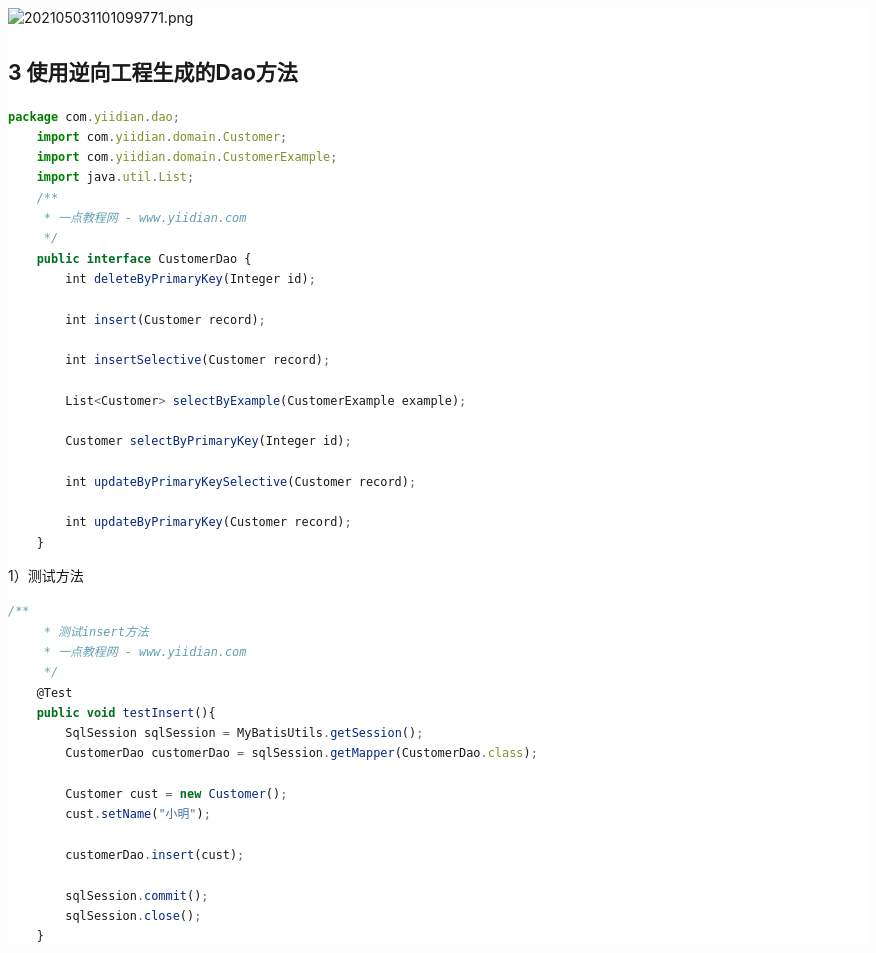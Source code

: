 ```js 
```

![202105031101099771.png](https://gitee.com/hezhiyuan007/java-study/raw/master/images/MyBatis/ed53ea01-4775-4e5a-96a7-350715c19faf.png)

## 3 使用逆向工程生成的Dao方法


```js 
package com.yiidian.dao;
    import com.yiidian.domain.Customer;
    import com.yiidian.domain.CustomerExample;
    import java.util.List;
    /**
     * 一点教程网 - www.yiidian.com
     */
    public interface CustomerDao {
        int deleteByPrimaryKey(Integer id);
    
        int insert(Customer record);
    
        int insertSelective(Customer record);
    
        List<Customer> selectByExample(CustomerExample example);
    
        Customer selectByPrimaryKey(Integer id);
    
        int updateByPrimaryKeySelective(Customer record);
    
        int updateByPrimaryKey(Customer record);
    }
```

1）测试方法

```js 
/**
     * 测试insert方法
     * 一点教程网 - www.yiidian.com
     */
    @Test
    public void testInsert(){
        SqlSession sqlSession = MyBatisUtils.getSession();
        CustomerDao customerDao = sqlSession.getMapper(CustomerDao.class);
    
        Customer cust = new Customer();
        cust.setName("小明");
    
        customerDao.insert(cust);
    
        sqlSession.commit();
        sqlSession.close();
    }
```

